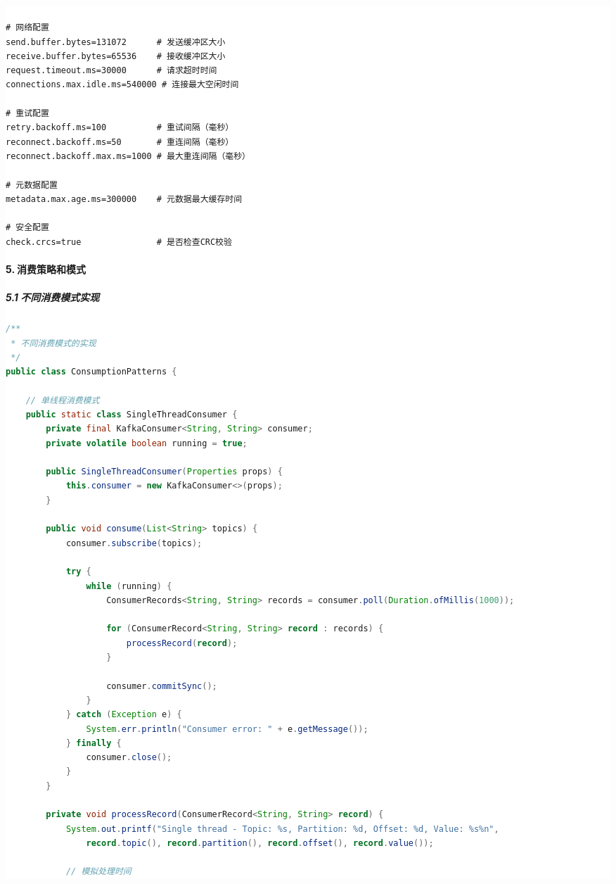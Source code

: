 ```

# 网络配置
send.buffer.bytes=131072      # 发送缓冲区大小
receive.buffer.bytes=65536    # 接收缓冲区大小
request.timeout.ms=30000      # 请求超时时间
connections.max.idle.ms=540000 # 连接最大空闲时间

# 重试配置
retry.backoff.ms=100          # 重试间隔（毫秒）
reconnect.backoff.ms=50       # 重连间隔（毫秒）
reconnect.backoff.max.ms=1000 # 最大重连间隔（毫秒）

# 元数据配置
metadata.max.age.ms=300000    # 元数据最大缓存时间

# 安全配置
check.crcs=true               # 是否检查CRC校验
```

#### 5. 消费策略和模式

##### 5.1 不同消费模式实现

```java
/**
 * 不同消费模式的实现
 */
public class ConsumptionPatterns {
    
    // 单线程消费模式
    public static class SingleThreadConsumer {
        private final KafkaConsumer<String, String> consumer;
        private volatile boolean running = true;
        
        public SingleThreadConsumer(Properties props) {
            this.consumer = new KafkaConsumer<>(props);
        }
        
        public void consume(List<String> topics) {
            consumer.subscribe(topics);
            
            try {
                while (running) {
                    ConsumerRecords<String, String> records = consumer.poll(Duration.ofMillis(1000));
                    
                    for (ConsumerRecord<String, String> record : records) {
                        processRecord(record);
                    }
                    
                    consumer.commitSync();
                }
            } catch (Exception e) {
                System.err.println("Consumer error: " + e.getMessage());
            } finally {
                consumer.close();
            }
        }
        
        private void processRecord(ConsumerRecord<String, String> record) {
            System.out.printf("Single thread - Topic: %s, Partition: %d, Offset: %d, Value: %s%n",
                record.topic(), record.partition(), record.offset(), record.value());
            
            // 模拟处理时间
```